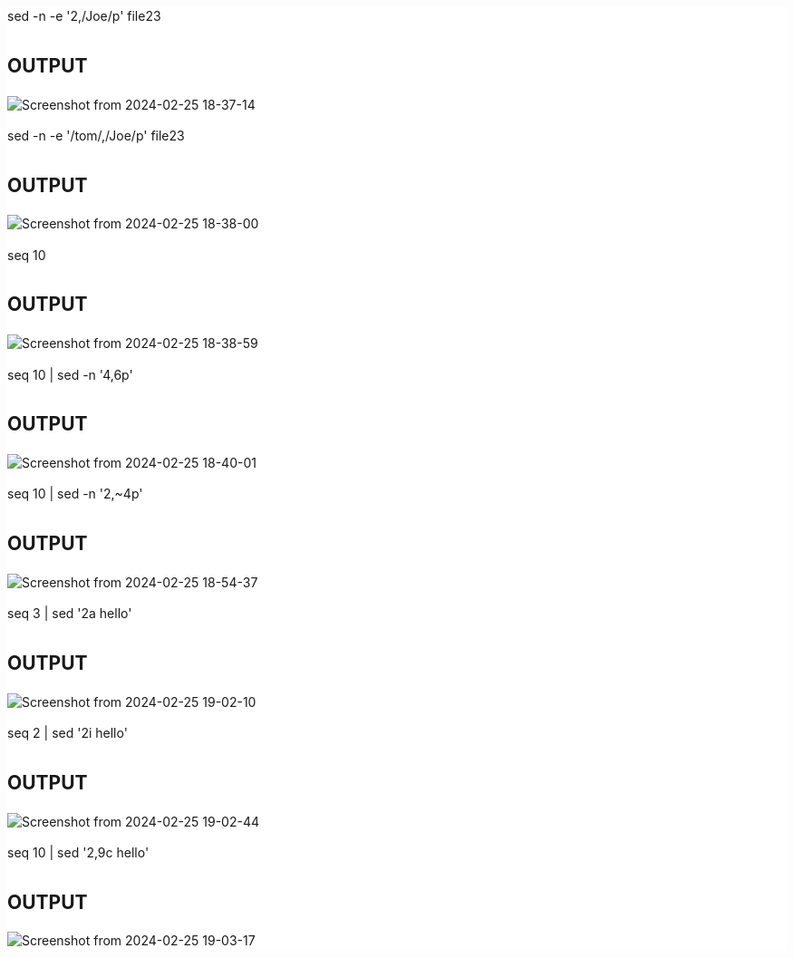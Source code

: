 
sed -n -e '2,/Joe/p' file23
## OUTPUT
![Screenshot from 2024-02-25 18-37-14](https://github.com/Saranyaaav/OS-Linux-commands-Shell-script/assets/144870813/ef2d483d-ce1f-4a41-abb4-063c94bbe404)




sed -n -e '/tom/,/Joe/p' file23
## OUTPUT
![Screenshot from 2024-02-25 18-38-00](https://github.com/Saranyaaav/OS-Linux-commands-Shell-script/assets/144870813/a5320b8b-26a1-413f-b2f5-5a2a25022a55)



seq 10 
## OUTPUT
![Screenshot from 2024-02-25 18-38-59](https://github.com/Saranyaaav/OS-Linux-commands-Shell-script/assets/144870813/0aa005e3-95c8-4e59-b037-26350afac1d0)



seq 10 | sed -n '4,6p'
## OUTPUT
![Screenshot from 2024-02-25 18-40-01](https://github.com/Saranyaaav/OS-Linux-commands-Shell-script/assets/144870813/d04807ca-3734-41a8-bf0c-796b4a3c271a)



seq 10 | sed -n '2,~4p'
## OUTPUT
![Screenshot from 2024-02-25 18-54-37](https://github.com/Saranyaaav/OS-Linux-commands-Shell-script/assets/144870813/2b02dca1-6679-49e1-8547-b6e0d740a947)



seq 3 | sed '2a hello'
## OUTPUT
![Screenshot from 2024-02-25 19-02-10](https://github.com/Saranyaaav/OS-Linux-commands-Shell-script/assets/144870813/960feef8-5c94-4727-8770-4b8b149f9251)



seq 2 | sed '2i hello'
## OUTPUT
![Screenshot from 2024-02-25 19-02-44](https://github.com/Saranyaaav/OS-Linux-commands-Shell-script/assets/144870813/8e20f3aa-0045-4624-b91b-6b814b49f6a1)


seq 10 | sed '2,9c hello'
## OUTPUT
![Screenshot from 2024-02-25 19-03-17](https://github.com/Saranyaaav/OS-Linux-commands-Shell-script/assets/144870813/d139a455-f356-4146-8645-d870944417dc)

